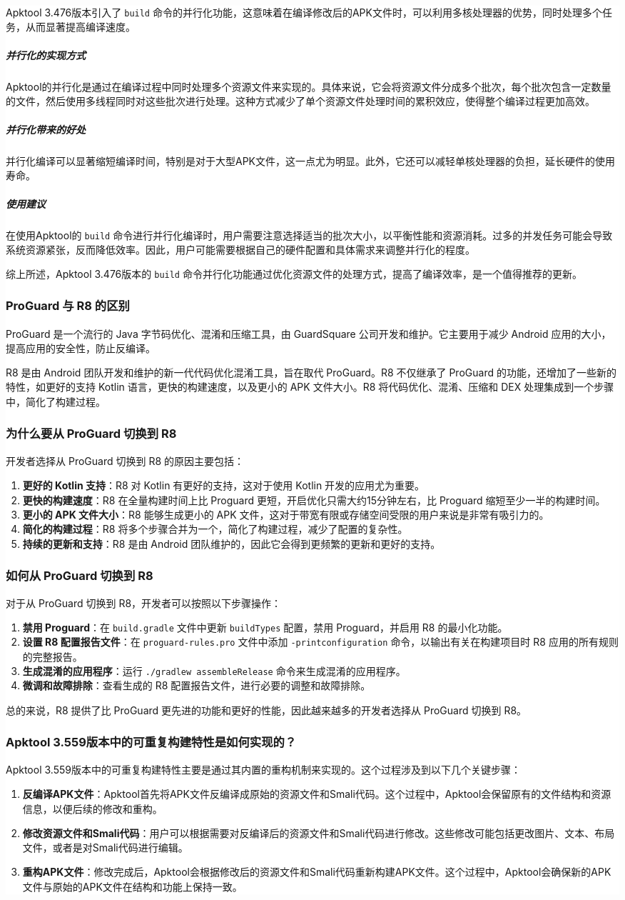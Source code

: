 Apktool 3.476版本引入了 `build` 命令的并行化功能，这意味着在编译修改后的APK文件时，可以利用多核处理器的优势，同时处理多个任务，从而显著提高编译速度。

##### 并行化的实现方式

Apktool的并行化是通过在编译过程中同时处理多个资源文件来实现的。具体来说，它会将资源文件分成多个批次，每个批次包含一定数量的文件，然后使用多线程同时对这些批次进行处理。这种方式减少了单个资源文件处理时间的累积效应，使得整个编译过程更加高效。

##### 并行化带来的好处

并行化编译可以显著缩短编译时间，特别是对于大型APK文件，这一点尤为明显。此外，它还可以减轻单核处理器的负担，延长硬件的使用寿命。

##### 使用建议

在使用Apktool的 `build` 命令进行并行化编译时，用户需要注意选择适当的批次大小，以平衡性能和资源消耗。过多的并发任务可能会导致系统资源紧张，反而降低效率。因此，用户可能需要根据自己的硬件配置和具体需求来调整并行化的程度。

综上所述，Apktool 3.476版本的 `build` 命令并行化功能通过优化资源文件的处理方式，提高了编译效率，是一个值得推荐的更新。

### ProGuard 与 R8 的区别

ProGuard 是一个流行的 Java 字节码优化、混淆和压缩工具，由 GuardSquare 公司开发和维护。它主要用于减少 Android 应用的大小，提高应用的安全性，防止反编译。

R8 是由 Android 团队开发和维护的新一代代码优化混淆工具，旨在取代 ProGuard。R8 不仅继承了 ProGuard 的功能，还增加了一些新的特性，如更好的支持 Kotlin 语言，更快的构建速度，以及更小的 APK 文件大小。R8 将代码优化、混淆、压缩和 DEX 处理集成到一个步骤中，简化了构建过程。

### 为什么要从 ProGuard 切换到 R8

开发者选择从 ProGuard 切换到 R8 的原因主要包括：

1. **更好的 Kotlin 支持**：R8 对 Kotlin 有更好的支持，这对于使用 Kotlin 开发的应用尤为重要。
2. **更快的构建速度**：R8 在全量构建时间上比 Proguard 更短，开启优化只需大约15分钟左右，比 Proguard 缩短至少一半的构建时间。
3. **更小的 APK 文件大小**：R8 能够生成更小的 APK 文件，这对于带宽有限或存储空间受限的用户来说是非常有吸引力的。
4. **简化的构建过程**：R8 将多个步骤合并为一个，简化了构建过程，减少了配置的复杂性。
5. **持续的更新和支持**：R8 是由 Android 团队维护的，因此它会得到更频繁的更新和更好的支持。

### 如何从 ProGuard 切换到 R8

对于从 ProGuard 切换到 R8，开发者可以按照以下步骤操作：

1. **禁用 Proguard**：在 `build.gradle` 文件中更新 `buildTypes` 配置，禁用 Proguard，并启用 R8 的最小化功能。
2. **设置 R8 配置报告文件**：在 `proguard-rules.pro` 文件中添加 `-printconfiguration` 命令，以输出有关在构建项目时 R8 应用的所有规则的完整报告。
3. **生成混淆的应用程序**：运行 `./gradlew assembleRelease` 命令来生成混淆的应用程序。
4. **微调和故障排除**：查看生成的 R8 配置报告文件，进行必要的调整和故障排除。

总的来说，R8 提供了比 ProGuard 更先进的功能和更好的性能，因此越来越多的开发者选择从 ProGuard 切换到 R8。

### Apktool 3.559版本中的可重复构建特性是如何实现的？

Apktool 3.559版本中的可重复构建特性主要是通过其内置的重构机制来实现的。这个过程涉及到以下几个关键步骤：

1. **反编译APK文件**：Apktool首先将APK文件反编译成原始的资源文件和Smali代码。这个过程中，Apktool会保留原有的文件结构和资源信息，以便后续的修改和重构。

2. **修改资源文件和Smali代码**：用户可以根据需要对反编译后的资源文件和Smali代码进行修改。这些修改可能包括更改图片、文本、布局文件，或者是对Smali代码进行编辑。

3. **重构APK文件**：修改完成后，Apktool会根据修改后的资源文件和Smali代码重新构建APK文件。这个过程中，Apktool会确保新的APK文件与原始的APK文件在结构和功能上保持一致。
